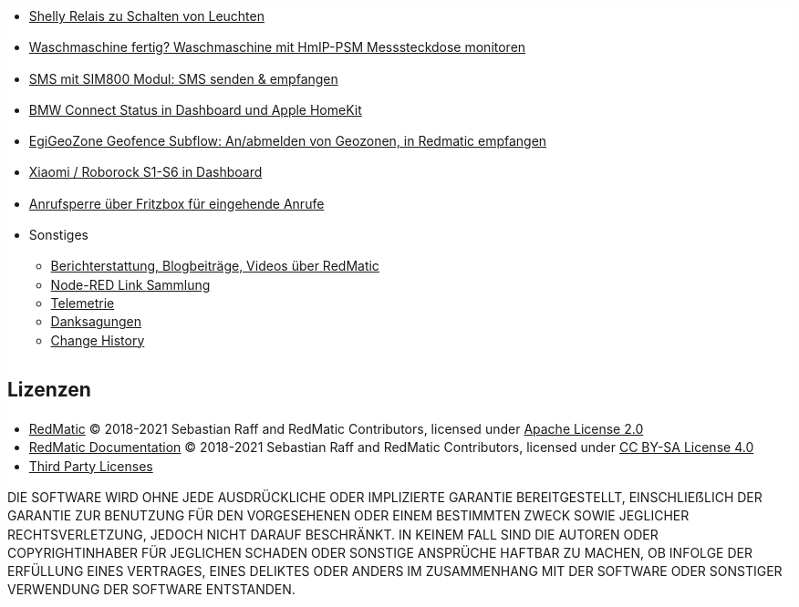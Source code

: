   * [Shelly Relais zu Schalten von Leuchten](https://github.com/rdmtc/RedMatic/wiki/Shelly-Relais-zum-Schalten-von-Leuchten)
  * [Waschmaschine fertig? Waschmaschine mit HmIP-PSM Messsteckdose monitoren](https://github.com/rdmtc/RedMatic/wiki/Waschmaschine-fertig%3F-Waschmaschine-mit-hmip-psm-Messsteckdose-monitoren)
  * [SMS mit SIM800 Modul: SMS senden & empfangen](https://github.com/Matten-Matten/SIM800-NodeRed)
  * [BMW Connect Status in Dashboard und Apple HomeKit](https://github.com/rdmtc/RedMatic/wiki/BMW-Connect-Status-in-Dashboard-und-als-Apple-Homekit-Objekt)
  * [EgiGeoZone Geofence Subflow: An/abmelden von Geozonen, in Redmatic empfangen](https://github.com/Matten-Matten/EgiGeoZone-Geofence-Subfow/blob/main/README.md)
  * [Xiaomi / Roborock S1-S6 in Dashboard](https://github.com/rdmtc/RedMatic/wiki/Xiaomi-Staubsauger-in-Dashboard#roborock-oder-xiaomi-staubsauger-s1-s6-im-dashboard)
  * [Anrufsperre über Fritzbox für eingehende Anrufe](https://github.com/rdmtc/RedMatic/wiki/Anrufsperre-%C3%BCber-Fritzbox)

* Sonstiges
  * [Berichterstattung, Blogbeiträge, Videos über RedMatic](https://github.com/rdmtc/RedMatic/wiki/Berichterstattung)
  * [Node-RED Link Sammlung](https://github.com/rdmtc/RedMatic/wiki/Links)
  * [Telemetrie](https://github.com/rdmtc/RedMatic/wiki/Telemetry)
  * [Danksagungen](https://github.com/rdmtc/RedMatic/wiki/Danke)
  * [Change History](https://github.com/rdmtc/RedMatic/wiki/CHANGE_HISTORY)




## Lizenzen

* [RedMatic](https://github.com/rdmtc/RedMatic) © 2018-2021 Sebastian Raff and RedMatic Contributors, licensed under [Apache License 2.0](LICENSE)
* [RedMatic Documentation](https://github.com/rdmtc/RedMatic/wiki) © 2018-2021 Sebastian Raff and RedMatic Contributors, licensed under [CC BY-SA License 4.0](https://creativecommons.org/licenses/by-sa/4.0/)
* [Third Party Licenses](LICENSES.md)

DIE SOFTWARE WIRD OHNE JEDE AUSDRÜCKLICHE ODER IMPLIZIERTE GARANTIE BEREITGESTELLT, EINSCHLIEẞLICH DER GARANTIE ZUR 
BENUTZUNG FÜR DEN VORGESEHENEN ODER EINEM BESTIMMTEN ZWECK SOWIE JEGLICHER RECHTSVERLETZUNG, JEDOCH NICHT DARAUF 
BESCHRÄNKT. IN KEINEM FALL SIND DIE AUTOREN ODER COPYRIGHTINHABER FÜR JEGLICHEN SCHADEN ODER SONSTIGE ANSPRÜCHE HAFTBAR
ZU MACHEN, OB INFOLGE DER ERFÜLLUNG EINES VERTRAGES, EINES DELIKTES ODER ANDERS IM ZUSAMMENHANG MIT DER SOFTWARE ODER 
SONSTIGER VERWENDUNG DER SOFTWARE ENTSTANDEN.
